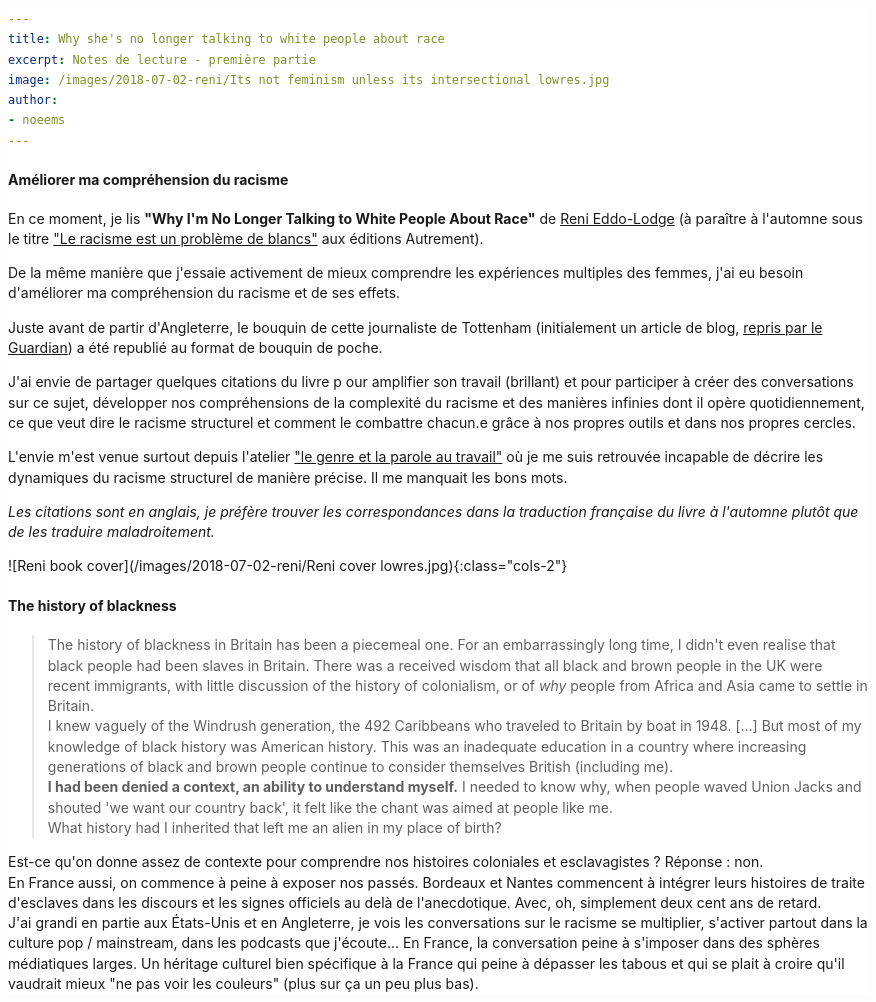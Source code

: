 ```yaml
---
title: Why she's no longer talking to white people about race
excerpt: Notes de lecture - première partie
image: /images/2018-07-02-reni/Its not feminism unless its intersectional lowres.jpg
author:
- noeems
---
```

#### Améliorer ma compréhension du racisme

En ce moment, je lis **"Why I'm No Longer Talking to White People About Race"** de [Reni Eddo-Lodge](http://renieddolodge.co.uk/) (à paraître à l'automne sous le titre ["Le racisme est un problème de blancs"](https://www.facebook.com/les.editions.autrement/posts/1694857983930913) aux éditions Autrement).

De la même manière que j'essaie activement de mieux comprendre les expériences multiples des femmes, j'ai eu besoin d'améliorer ma compréhension du racisme et de ses effets.

Juste avant de partir d'Angleterre, le bouquin de cette journaliste de Tottenham (initialement un article de blog, [repris par le Guardian](https://www.theguardian.com/world/2017/may/30/why-im-no-longer-talking-to-white-people-about-race)) a été republié au format de bouquin de poche.

J'ai envie de partager quelques citations du livre p our amplifier son travail (brillant) et pour participer à créer des conversations sur ce sujet, développer nos compréhensions de la complexité du racisme et des manières infinies dont il opère quotidiennement, ce que veut dire le racisme structurel et comment le combattre chacun.e grâce à nos propres outils et dans nos propres cercles.

L'envie m'est venue surtout depuis l'atelier ["le genre et la parole au travail"](https://estcequecestdutravail.xyz/2018-06-16-le-genre-et-la-parole-au-travail.md) où je me suis retrouvée incapable de décrire les dynamiques du racisme structurel de manière précise. Il me manquait les bons mots.

_Les citations sont en anglais, je préfère trouver les correspondances dans la traduction française du livre à l'automne plutôt que de les traduire maladroitement._

<section class="gallery" markdown="span">
![Reni book cover](/images/2018-07-02-reni/Reni cover lowres.jpg){:class="cols-2"}
</section>

#### The history of blackness
>The history of blackness in Britain has been a piecemeal one. For an embarrassingly long time, I didn't even realise that black people had been slaves in Britain. There was a received wisdom that all black and brown people in the UK were recent immigrants, with little discussion of the history of colonialism, or of _why_ people from Africa and Asia came to settle in Britain.  
I knew vaguely of the Windrush generation, the 492 Caribbeans who traveled to Britain by boat in 1948. [...] But most of my knowledge of black history was American history. This was an inadequate education in a country where increasing generations of black and brown people continue to consider themselves British (including me).  
**I had been denied a context, an ability to understand myself.** I needed to know why, when people waved Union Jacks and shouted 'we want our country back', it felt like the chant was aimed at people like me.  
What history had I inherited that left me an alien in my place of birth?

Est-ce qu'on donne assez de contexte pour comprendre nos histoires coloniales et esclavagistes ?
Réponse : non.  
En France aussi, on commence à peine à exposer nos passés. Bordeaux et Nantes commencent à intégrer leurs histoires de traite d'esclaves dans les discours et les signes officiels au delà de l'anecdotique. Avec, oh, simplement deux cent ans de retard.  
J'ai grandi en partie aux États-Unis et en Angleterre, je vois les conversations sur le racisme se multiplier, s'activer partout dans la culture pop / mainstream, dans les podcasts que j'écoute...
En France, la conversation peine à s'imposer dans des sphères médiatiques larges. Un héritage culturel bien spécifique à la France qui peine à dépasser les tabous et qui se plait à croire qu'il vaudrait mieux "ne pas voir les couleurs" (plus sur ça un peu plus bas).
